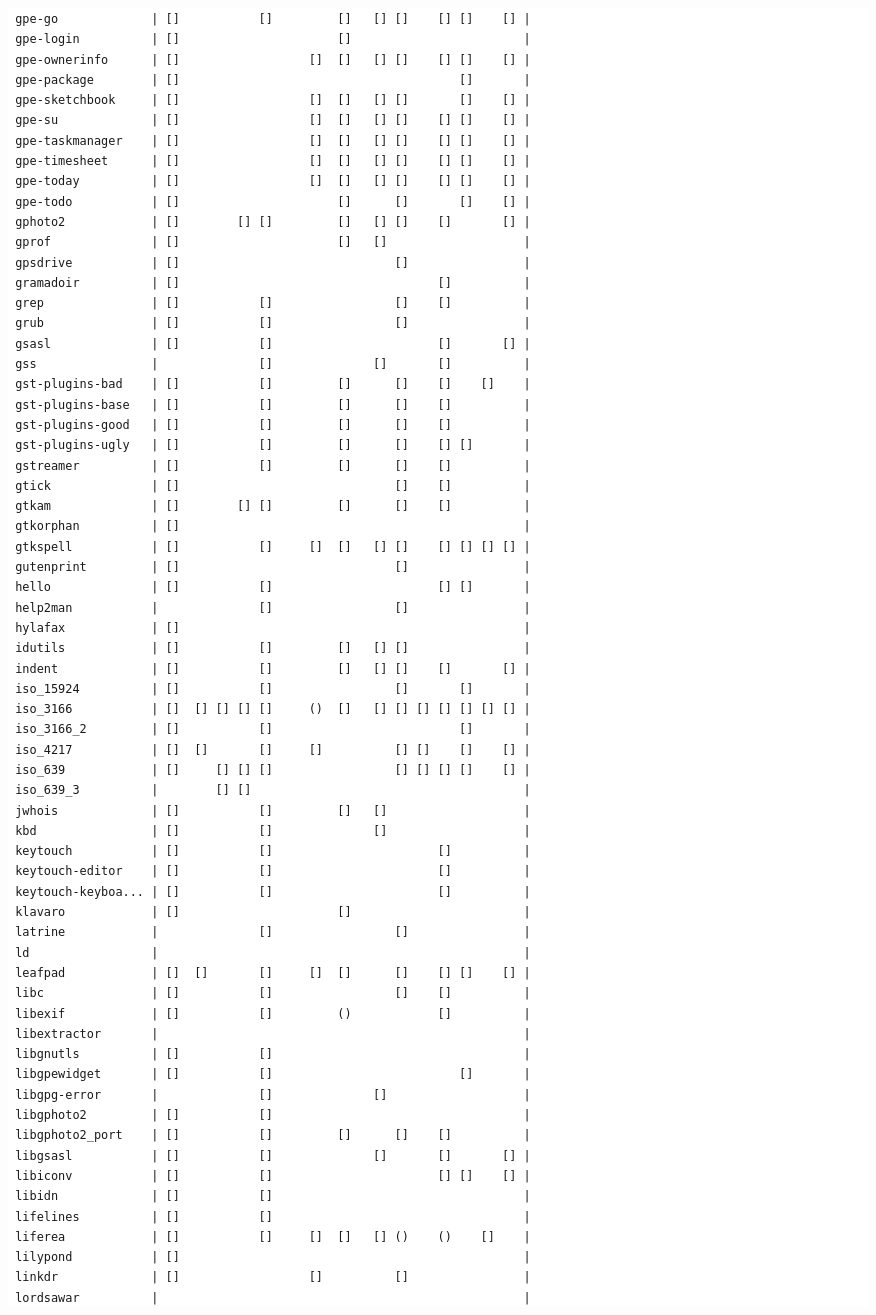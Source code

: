      gpe-go             | []           []         []   [] []    [] []    [] |
     gpe-login          | []                      []                        |
     gpe-ownerinfo      | []                  []  []   [] []    [] []    [] |
     gpe-package        | []                                       []       |
     gpe-sketchbook     | []                  []  []   [] []       []    [] |
     gpe-su             | []                  []  []   [] []    [] []    [] |
     gpe-taskmanager    | []                  []  []   [] []    [] []    [] |
     gpe-timesheet      | []                  []  []   [] []    [] []    [] |
     gpe-today          | []                  []  []   [] []    [] []    [] |
     gpe-todo           | []                      []      []       []    [] |
     gphoto2            | []        [] []         []   [] []    []       [] |
     gprof              | []                      []   []                   |
     gpsdrive           | []                              []                |
     gramadoir          | []                                    []          |
     grep               | []           []                 []    []          |
     grub               | []           []                 []                |
     gsasl              | []           []                       []       [] |
     gss                |              []              []       []          |
     gst-plugins-bad    | []           []         []      []    []    []    |
     gst-plugins-base   | []           []         []      []    []          |
     gst-plugins-good   | []           []         []      []    []          |
     gst-plugins-ugly   | []           []         []      []    [] []       |
     gstreamer          | []           []         []      []    []          |
     gtick              | []                              []    []          |
     gtkam              | []        [] []         []      []    []          |
     gtkorphan          | []                                                |
     gtkspell           | []           []     []  []   [] []    [] [] [] [] |
     gutenprint         | []                              []                |
     hello              | []           []                       [] []       |
     help2man           |              []                 []                |
     hylafax            | []                                                |
     idutils            | []           []         []   [] []                |
     indent             | []           []         []   [] []    []       [] |
     iso_15924          | []           []                 []       []       |
     iso_3166           | []  [] [] [] []     ()  []   [] [] [] [] [] [] [] |
     iso_3166_2         | []           []                          []       |
     iso_4217           | []  []       []     []          [] []    []    [] |
     iso_639            | []     [] [] []                 [] [] [] []    [] |
     iso_639_3          |        [] []                                      |
     jwhois             | []           []         []   []                   |
     kbd                | []           []              []                   |
     keytouch           | []           []                       []          |
     keytouch-editor    | []           []                       []          |
     keytouch-keyboa... | []           []                       []          |
     klavaro            | []                      []                        |
     latrine            |              []                 []                |
     ld                 |                                                   |
     leafpad            | []  []       []     []  []      []    [] []    [] |
     libc               | []           []                 []    []          |
     libexif            | []           []         ()            []          |
     libextractor       |                                                   |
     libgnutls          | []           []                                   |
     libgpewidget       | []           []                          []       |
     libgpg-error       |              []              []                   |
     libgphoto2         | []           []                                   |
     libgphoto2_port    | []           []         []      []    []          |
     libgsasl           | []           []              []       []       [] |
     libiconv           | []           []                       [] []    [] |
     libidn             | []           []                                   |
     lifelines          | []           []                                   |
     liferea            | []           []     []  []   [] ()    ()    []    |
     lilypond           | []                                                |
     linkdr             | []                  []          []                |
     lordsawar          |                                                   |